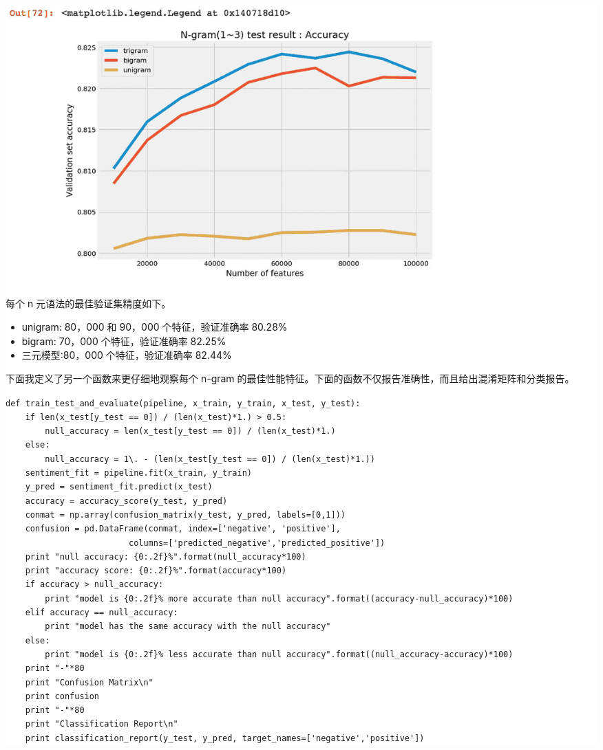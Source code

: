 ![](img/6736c9e0820cb36f3eb5fb39dbdc1790.png)

每个 n 元语法的最佳验证集精度如下。

*   unigram: 80，000 和 90，000 个特征，验证准确率 80.28%
*   bigram: 70，000 个特征，验证准确率 82.25%
*   三元模型:80，000 个特征，验证准确率 82.44%

下面我定义了另一个函数来更仔细地观察每个 n-gram 的最佳性能特征。下面的函数不仅报告准确性，而且给出混淆矩阵和分类报告。

```
def train_test_and_evaluate(pipeline, x_train, y_train, x_test, y_test):
    if len(x_test[y_test == 0]) / (len(x_test)*1.) > 0.5:
        null_accuracy = len(x_test[y_test == 0]) / (len(x_test)*1.)
    else:
        null_accuracy = 1\. - (len(x_test[y_test == 0]) / (len(x_test)*1.))
    sentiment_fit = pipeline.fit(x_train, y_train)
    y_pred = sentiment_fit.predict(x_test)
    accuracy = accuracy_score(y_test, y_pred)
    conmat = np.array(confusion_matrix(y_test, y_pred, labels=[0,1]))
    confusion = pd.DataFrame(conmat, index=['negative', 'positive'],
                         columns=['predicted_negative','predicted_positive'])
    print "null accuracy: {0:.2f}%".format(null_accuracy*100)
    print "accuracy score: {0:.2f}%".format(accuracy*100)
    if accuracy > null_accuracy:
        print "model is {0:.2f}% more accurate than null accuracy".format((accuracy-null_accuracy)*100)
    elif accuracy == null_accuracy:
        print "model has the same accuracy with the null accuracy"
    else:
        print "model is {0:.2f}% less accurate than null accuracy".format((null_accuracy-accuracy)*100)
    print "-"*80
    print "Confusion Matrix\n"
    print confusion
    print "-"*80
    print "Classification Report\n"
    print classification_report(y_test, y_pred, target_names=['negative','positive'])
```

